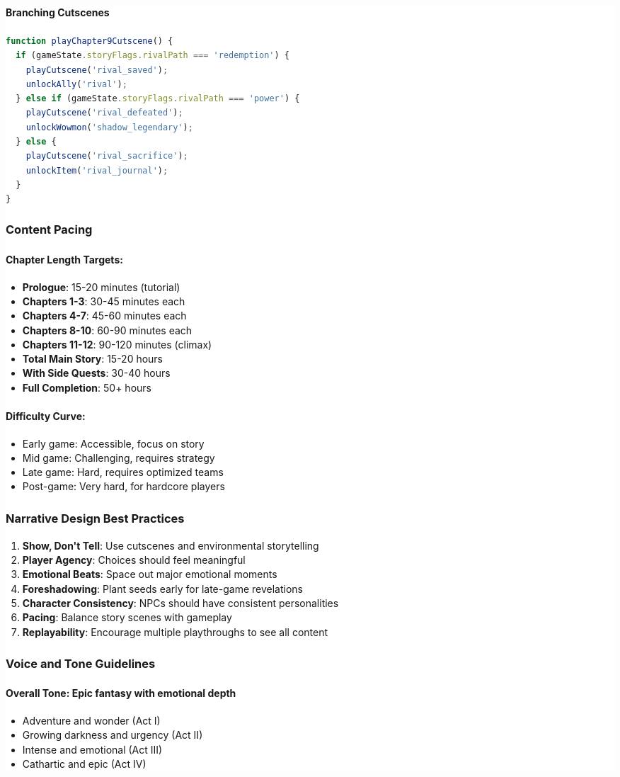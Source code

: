 #### **Branching Cutscenes**
```javascript
function playChapter9Cutscene() {
  if (gameState.storyFlags.rivalPath === 'redemption') {
    playCutscene('rival_saved');
    unlockAlly('rival');
  } else if (gameState.storyFlags.rivalPath === 'power') {
    playCutscene('rival_defeated');
    unlockWowmon('shadow_legendary');
  } else {
    playCutscene('rival_sacrifice');
    unlockItem('rival_journal');
  }
}
```

### Content Pacing

#### **Chapter Length Targets**:
- **Prologue**: 15-20 minutes (tutorial)
- **Chapters 1-3**: 30-45 minutes each
- **Chapters 4-7**: 45-60 minutes each
- **Chapters 8-10**: 60-90 minutes each
- **Chapters 11-12**: 90-120 minutes (climax)
- **Total Main Story**: 15-20 hours
- **With Side Quests**: 30-40 hours
- **Full Completion**: 50+ hours

#### **Difficulty Curve**:
- Early game: Accessible, focus on story
- Mid game: Challenging, requires strategy
- Late game: Hard, requires optimized teams
- Post-game: Very hard, for hardcore players

### Narrative Design Best Practices

1. **Show, Don't Tell**: Use cutscenes and environmental storytelling
2. **Player Agency**: Choices should feel meaningful
3. **Emotional Beats**: Space out major emotional moments
4. **Foreshadowing**: Plant seeds early for late-game revelations
5. **Character Consistency**: NPCs should have consistent personalities
6. **Pacing**: Balance story scenes with gameplay
7. **Replayability**: Encourage multiple playthroughs to see all content

### Voice and Tone Guidelines

#### **Overall Tone**: Epic fantasy with emotional depth
- Adventure and wonder (Act I)
- Growing darkness and urgency (Act II)
- Intense and emotional (Act III)
- Cathartic and epic (Act IV)
